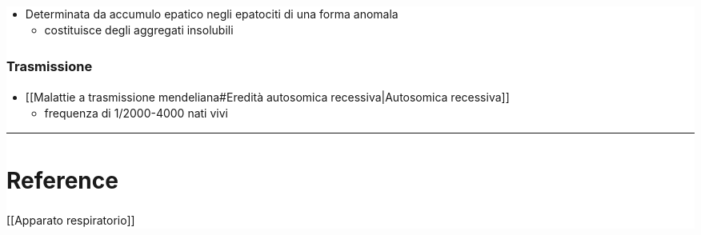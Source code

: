 - Determinata da accumulo epatico negli epatociti di una forma anomala
	- costituisce degli aggregati insolubili
### Trasmissione
- [[Malattie a trasmissione mendeliana#Eredità autosomica recessiva|Autosomica recessiva]]
	-  frequenza di 1/2000-4000 nati vivi







---
# Reference
[[Apparato respiratorio]]